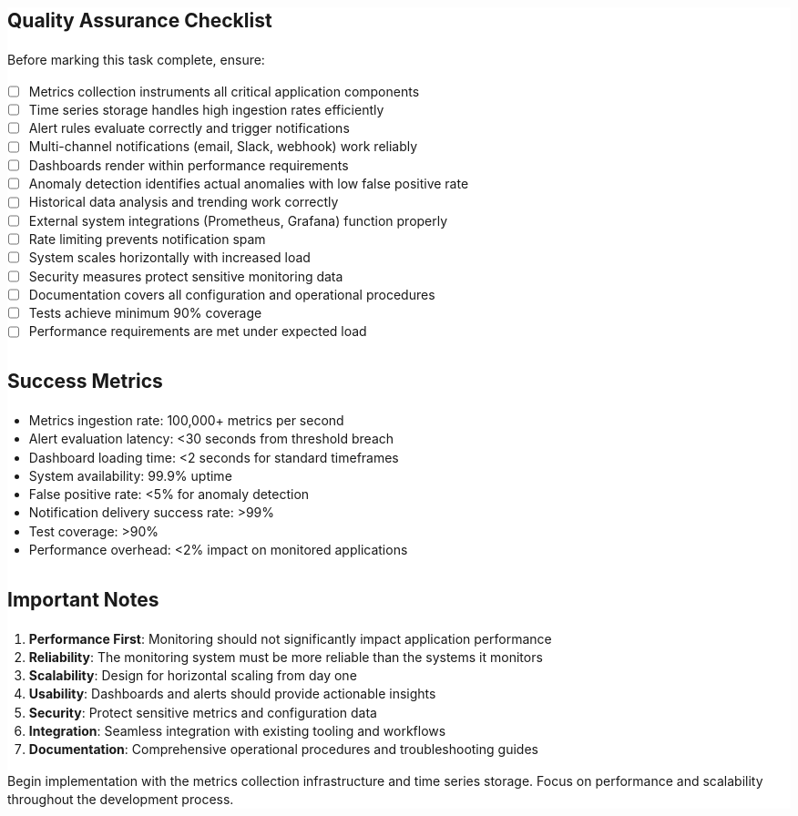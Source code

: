 ## Quality Assurance Checklist

Before marking this task complete, ensure:

- [ ] Metrics collection instruments all critical application components
- [ ] Time series storage handles high ingestion rates efficiently
- [ ] Alert rules evaluate correctly and trigger notifications
- [ ] Multi-channel notifications (email, Slack, webhook) work reliably
- [ ] Dashboards render within performance requirements
- [ ] Anomaly detection identifies actual anomalies with low false positive rate
- [ ] Historical data analysis and trending work correctly
- [ ] External system integrations (Prometheus, Grafana) function properly
- [ ] Rate limiting prevents notification spam
- [ ] System scales horizontally with increased load
- [ ] Security measures protect sensitive monitoring data
- [ ] Documentation covers all configuration and operational procedures
- [ ] Tests achieve minimum 90% coverage
- [ ] Performance requirements are met under expected load

## Success Metrics

- Metrics ingestion rate: 100,000+ metrics per second
- Alert evaluation latency: <30 seconds from threshold breach
- Dashboard loading time: <2 seconds for standard timeframes
- System availability: 99.9% uptime
- False positive rate: <5% for anomaly detection
- Notification delivery success rate: >99%
- Test coverage: >90%
- Performance overhead: <2% impact on monitored applications

## Important Notes

1. **Performance First**: Monitoring should not significantly impact application performance
2. **Reliability**: The monitoring system must be more reliable than the systems it monitors
3. **Scalability**: Design for horizontal scaling from day one
4. **Usability**: Dashboards and alerts should provide actionable insights
5. **Security**: Protect sensitive metrics and configuration data
6. **Integration**: Seamless integration with existing tooling and workflows
7. **Documentation**: Comprehensive operational procedures and troubleshooting guides

Begin implementation with the metrics collection infrastructure and time series storage. Focus on performance and scalability throughout the development process.